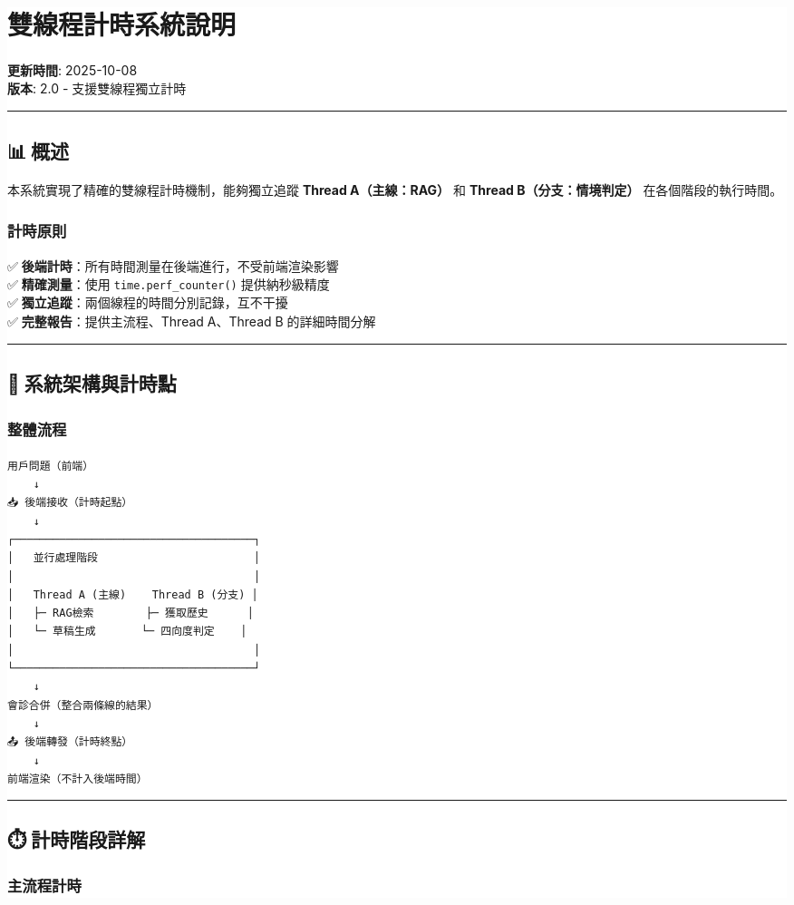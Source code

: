 # 雙線程計時系統說明

**更新時間**: 2025-10-08  
**版本**: 2.0 - 支援雙線程獨立計時

---

## 📊 概述

本系統實現了精確的雙線程計時機制，能夠獨立追蹤 **Thread A（主線：RAG）** 和 **Thread B（分支：情境判定）** 在各個階段的執行時間。

### 計時原則

✅ **後端計時**：所有時間測量在後端進行，不受前端渲染影響  
✅ **精確測量**：使用 `time.perf_counter()` 提供納秒級精度  
✅ **獨立追蹤**：兩個線程的時間分別記錄，互不干擾  
✅ **完整報告**：提供主流程、Thread A、Thread B 的詳細時間分解

---

## 🔄 系統架構與計時點

### 整體流程

```
用戶問題（前端）
    ↓
📥 後端接收（計時起點）
    ↓
┌─────────────────────────────────────┐
│   並行處理階段                        │
│                                     │
│   Thread A (主線)    Thread B (分支) │
│   ├─ RAG檢索        ├─ 獲取歷史      │
│   └─ 草稿生成       └─ 四向度判定    │
│                                     │
└─────────────────────────────────────┘
    ↓
會診合併（整合兩條線的結果）
    ↓
📤 後端轉發（計時終點）
    ↓
前端渲染（不計入後端時間）
```

---

## ⏱️ 計時階段詳解

### 主流程計時
